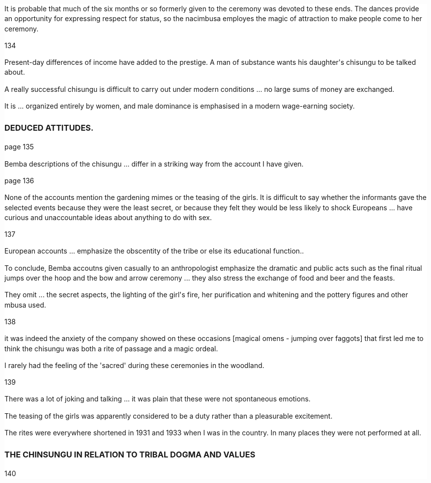 It is probable that much of the six months or so formerly given to the ceremony was devoted to these ends. The dances provide an opportunity for expressing respect for status, so the nacimbusa employes the magic of attraction to make people come to her ceremony.

134

Present-day differences of income have added to the prestige. A man of substance wants his daughter's chisungu to be talked about.

A really successful chisungu is difficult to carry out under modern conditions ... no large sums of money are exchanged.

It is ... organized entirely by women, and male dominance is emphasised in a modern wage-earning society.

### DEDUCED ATTITUDES.

page 135

Bemba descriptions of the chisungu ... differ in a striking way from the account I have given.

page 136

None of the accounts mention the gardening mimes or the teasing of the girls. It is difficult to say whether the informants gave the selected events because they were the least secret, or because they felt they would be less likely to shock Europeans ... have curious and unaccountable ideas about anything to do with sex.

137

European accounts ... emphasize the obscentity of the tribe or else its educational function..

To conclude, Bemba accoutns given casually to an anthropologist emphasize the dramatic and public acts such as the final ritual jumps over the hoop and the bow and arrow ceremony ... they also stress the exchange of food and beer and the feasts.

They omit ... the secret aspects, the lighting of the girl's fire, her purification and whitening and the pottery figures and other mbusa used.

138

it was indeed the anxiety of the company showed on these occasions [magical omens - jumping over faggots] that first led me to think the chisungu was both a rite of passage and a magic ordeal.

I rarely had the feeling of the 'sacred' during these ceremonies in the woodland.

139

There was a lot of joking and talking ... it was plain that these were not spontaneous emotions.

The teasing of the girls was apparently considered to be a duty rather than a pleasurable excitement.

The rites were everywhere shortened in 1931 and 1933 when I was in the country. In many places they were not performed at all.

### THE CHINSUNGU IN RELATION TO TRIBAL DOGMA AND VALUES

140
